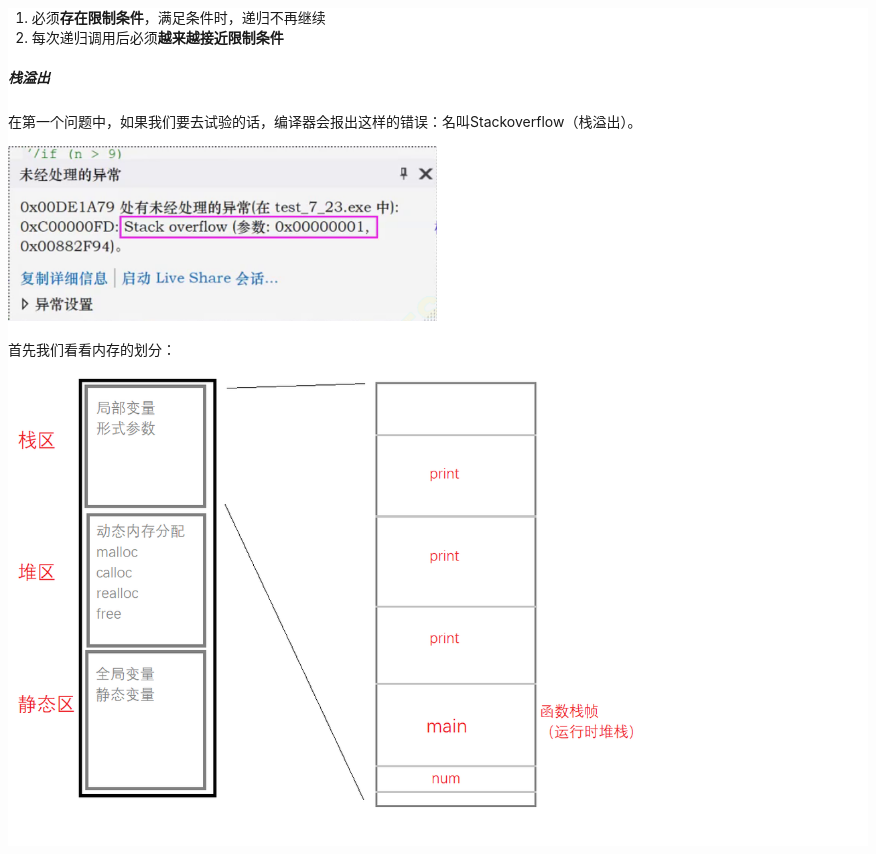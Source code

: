 1. 必须**存在限制条件**，满足条件时，递归不再继续
2. 每次递归调用后必须**越来越接近限制条件**

##### 栈溢出

在第一个问题中，如果我们要去试验的话，编译器会报出这样的错误：名叫Stackoverflow（栈溢出）。

<img src="02-函数.assets/递归栈溢出示例.png" alt="递归栈溢出示例" style="zoom: 67%;" />

首先我们看看内存的划分：

<img src="02-函数.assets/内存划分示意图.png" style="zoom: 67%;" />
